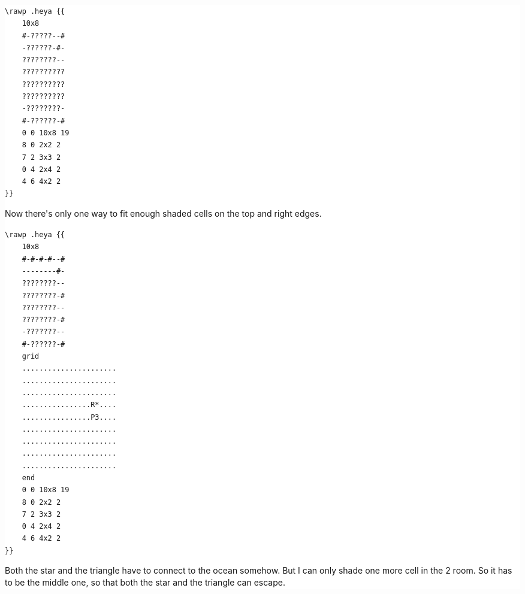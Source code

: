     \rawp .heya {{
        10x8
        #-?????--#
        -??????-#-
        ????????--
        ??????????
        ??????????
        ??????????
        -????????-
        #-??????-#
        0 0 10x8 19
        8 0 2x2 2
        7 2 3x3 2
        0 4 2x4 2
        4 6 4x2 2
    }}

Now there's only one way to fit enough shaded cells
on the top and right edges.

    \rawp .heya {{
        10x8
        #-#-#-#--#
        --------#-
        ????????--
        ????????-#
        ????????--
        ????????-#
        -???????--
        #-??????-#
        grid
        ......................
        ......................
        ......................
        ................R*....
        ................P3....
        ......................
        ......................
        ......................
        ......................
        end
        0 0 10x8 19
        8 0 2x2 2
        7 2 3x3 2
        0 4 2x4 2
        4 6 4x2 2
    }}

Both the star and the triangle have to connect to the ocean somehow.
But I can only shade one more cell in the 2 room.
So it has to be the middle one,
so that both the star and the triangle can escape.
